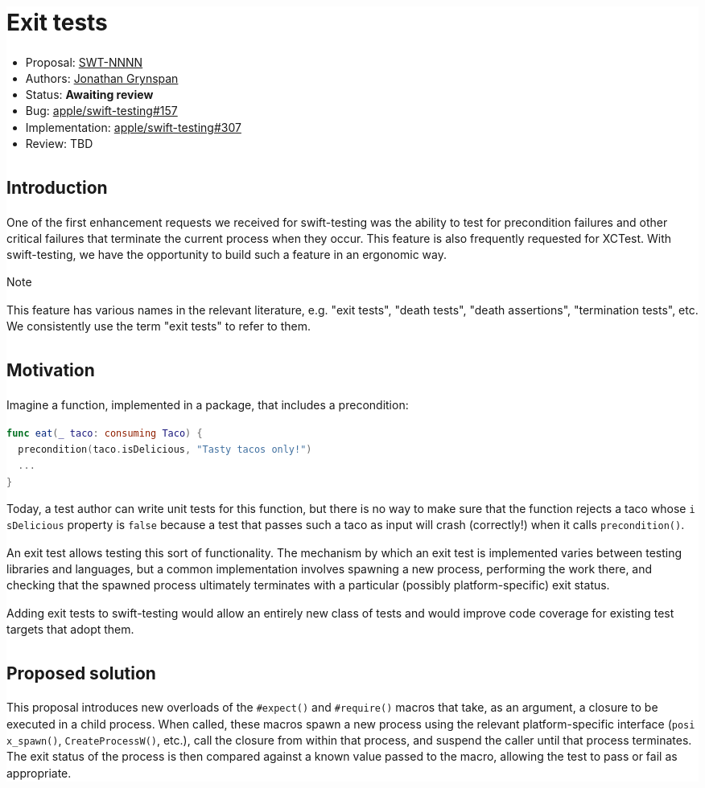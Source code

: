 # Exit tests

* Proposal: [SWT-NNNN](NNNN-exit-tests.md)
* Authors: [Jonathan Grynspan](https://github.com/grynspan)
* Status: **Awaiting review**
* Bug: [apple/swift-testing#157](https://github.com/apple/swift-testing/issues/157)
* Implementation: [apple/swift-testing#307](https://github.com/apple/swift-testing/pull/307)
* Review: TBD 

## Introduction

One of the first enhancement requests we received for swift-testing was the
ability to test for precondition failures and other critical failures that
terminate the current process when they occur. This feature is also frequently
requested for XCTest. With swift-testing, we have the opportunity to build such
a feature in an ergonomic way.

> [!NOTE]
> This feature has various names in the relevant literature, e.g. "exit tests",
> "death tests", "death assertions", "termination tests", etc. We consistently
> use the term "exit tests" to refer to them.

## Motivation

Imagine a function, implemented in a package, that includes a precondition:

```swift
func eat(_ taco: consuming Taco) {
  precondition(taco.isDelicious, "Tasty tacos only!")
  ...
}
```

Today, a test author can write unit tests for this function, but there is no way
to make sure that the function rejects a taco whose `isDelicious` property is
`false` because a test that passes such a taco as input will crash (correctly!)
when it calls `precondition()`.

An exit test allows testing this sort of functionality. The mechanism by which
an exit test is implemented varies between testing libraries and languages, but
a common implementation involves spawning a new process, performing the work
there, and checking that the spawned process ultimately terminates with a
particular (possibly platform-specific) exit status.

Adding exit tests to swift-testing would allow an entirely new class of tests
and would improve code coverage for existing test targets that adopt them.

## Proposed solution

This proposal introduces new overloads of the `#expect()` and `#require()`
macros that take, as an argument, a closure to be executed in a child process.
When called, these macros spawn a new process using the relevant
platform-specific interface (`posix_spawn()`, `CreateProcessW()`, etc.), call
the closure from within that process, and suspend the caller until that process
terminates. The exit status of the process is then compared against a known
value passed to the macro, allowing the test to pass or fail as appropriate.
